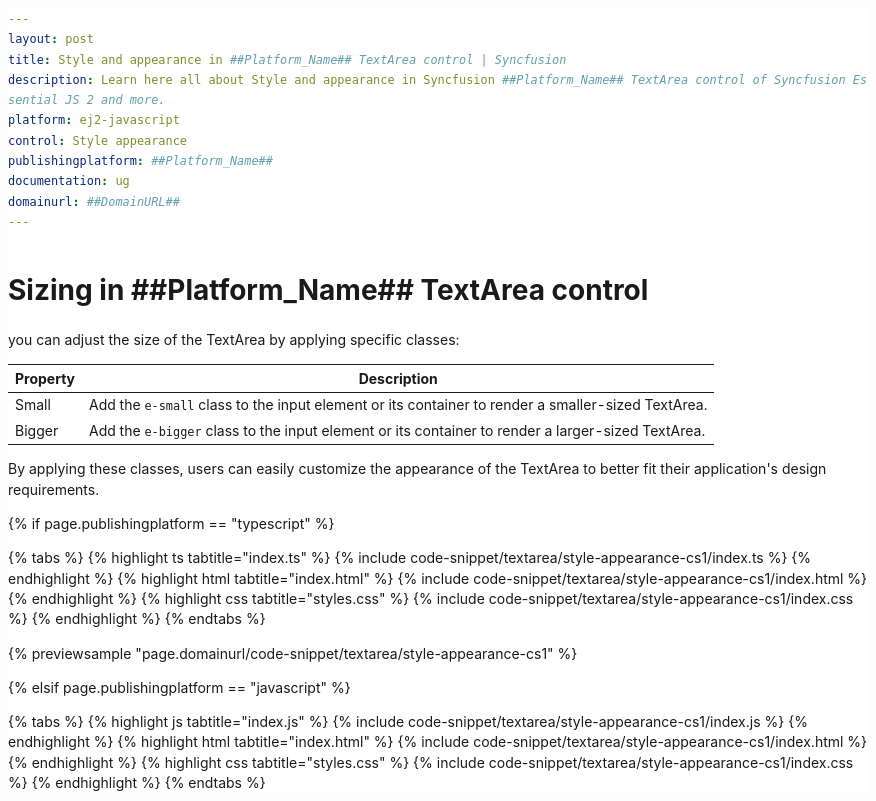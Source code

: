 ```yaml
---
layout: post
title: Style and appearance in ##Platform_Name## TextArea control | Syncfusion
description: Learn here all about Style and appearance in Syncfusion ##Platform_Name## TextArea control of Syncfusion Essential JS 2 and more.
platform: ej2-javascript
control: Style appearance 
publishingplatform: ##Platform_Name##
documentation: ug
domainurl: ##DomainURL##
---
```


# Sizing in ##Platform_Name## TextArea control

you can adjust the size of the TextArea by applying specific classes:

| Property  | Description |
| -- | -- |
| Small  | Add the `e-small` class to the input element or its container to render a smaller-sized TextArea. |
| Bigger | Add the `e-bigger` class to the input element or its container to render a larger-sized TextArea. |

By applying these classes, users can easily customize the appearance of the TextArea to better fit their application's design requirements.

{% if page.publishingplatform == "typescript" %}

{% tabs %}
{% highlight ts tabtitle="index.ts" %}
{% include code-snippet/textarea/style-appearance-cs1/index.ts %}
{% endhighlight %}
{% highlight html tabtitle="index.html" %}
{% include code-snippet/textarea/style-appearance-cs1/index.html %}
{% endhighlight %}
{% highlight css tabtitle="styles.css" %}
{% include code-snippet/textarea/style-appearance-cs1/index.css %}
{% endhighlight %}
{% endtabs %}
          
{% previewsample "page.domainurl/code-snippet/textarea/style-appearance-cs1" %}

{% elsif page.publishingplatform == "javascript" %}

{% tabs %}
{% highlight js tabtitle="index.js" %}
{% include code-snippet/textarea/style-appearance-cs1/index.js %}
{% endhighlight %}
{% highlight html tabtitle="index.html" %}
{% include code-snippet/textarea/style-appearance-cs1/index.html %}
{% endhighlight %}
{% highlight css tabtitle="styles.css" %}
{% include code-snippet/textarea/style-appearance-cs1/index.css %}
{% endhighlight %}
{% endtabs %}
          